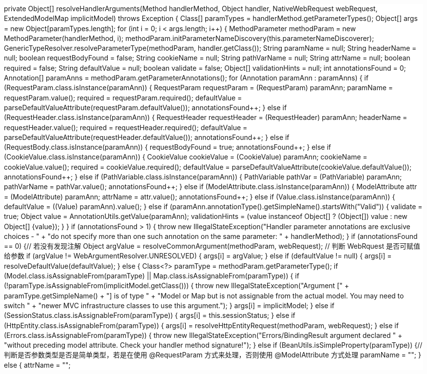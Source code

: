 private Object[] resolveHandlerArguments(Method handlerMethod, Object handler,              NativeWebRequest webRequest, ExtendedModelMap implicitModel) throws Exception {            Class[] paramTypes = handlerMethod.getParameterTypes();          Object[] args = new Object[paramTypes.length];            for (int i = 0; i < args.length; i++) {              MethodParameter methodParam = new MethodParameter(handlerMethod, i);              methodParam.initParameterNameDiscovery(this.parameterNameDiscoverer);              GenericTypeResolver.resolveParameterType(methodParam, handler.getClass());              String paramName = null;              String headerName = null;              boolean requestBodyFound = false;              String cookieName = null;              String pathVarName = null;              String attrName = null;              boolean required = false;              String defaultValue = null;              boolean validate = false;              Object[] validationHints = null;              int annotationsFound = 0;              Annotation[] paramAnns = methodParam.getParameterAnnotations();                for (Annotation paramAnn : paramAnns) {                  if (RequestParam.class.isInstance(paramAnn)) {                      RequestParam requestParam = (RequestParam) paramAnn;                      paramName = requestParam.value();                      required = requestParam.required();                      defaultValue = parseDefaultValueAttribute(requestParam.defaultValue());                      annotationsFound++;                  }                  else if (RequestHeader.class.isInstance(paramAnn)) {                      RequestHeader requestHeader = (RequestHeader) paramAnn;                      headerName = requestHeader.value();                      required = requestHeader.required();                      defaultValue = parseDefaultValueAttribute(requestHeader.defaultValue());                      annotationsFound++;                  }                  else if (RequestBody.class.isInstance(paramAnn)) {                      requestBodyFound = true;                      annotationsFound++;                  }                  else if (CookieValue.class.isInstance(paramAnn)) {                      CookieValue cookieValue = (CookieValue) paramAnn;                      cookieName = cookieValue.value();                      required = cookieValue.required();                      defaultValue = parseDefaultValueAttribute(cookieValue.defaultValue());                      annotationsFound++;                  }                  else if (PathVariable.class.isInstance(paramAnn)) {                      PathVariable pathVar = (PathVariable) paramAnn;                      pathVarName = pathVar.value();                      annotationsFound++;                  }                  else if (ModelAttribute.class.isInstance(paramAnn)) {                      ModelAttribute attr = (ModelAttribute) paramAnn;                      attrName = attr.value();                      annotationsFound++;                  }                  else if (Value.class.isInstance(paramAnn)) {                      defaultValue = ((Value) paramAnn).value();                  }                  else if (paramAnn.annotationType().getSimpleName().startsWith("Valid")) {                      validate = true;                      Object value = AnnotationUtils.getValue(paramAnn);                      validationHints = (value instanceof Object[] ? (Object[]) value : new Object[] {value});                  }              }                if (annotationsFound > 1) {                  throw new IllegalStateException("Handler parameter annotations are exclusive choices - " +                          "do not specify more than one such annotation on the same parameter: " + handlerMethod);              }                if (annotationsFound == 0) {// 若没有发现注解                  Object argValue = resolveCommonArgument(methodParam, webRequest);    // 判断 WebRquest 是否可赋值给参数                  if (argValue != WebArgumentResolver.UNRESOLVED) {                      args[i] = argValue;                  }                  else if (defaultValue != null) {                      args[i] = resolveDefaultValue(defaultValue);                  }                  else {                      Class<?> paramType = methodParam.getParameterType();                      if (Model.class.isAssignableFrom(paramType) || Map.class.isAssignableFrom(paramType)) {                          if (!paramType.isAssignableFrom(implicitModel.getClass())) {                              throw new IllegalStateException("Argument [" + paramType.getSimpleName() + "] is of type " +                                      "Model or Map but is not assignable from the actual model. You may need to switch " +                                      "newer MVC infrastructure classes to use this argument.");                          }                          args[i] = implicitModel;                      }                      else if (SessionStatus.class.isAssignableFrom(paramType)) {                          args[i] = this.sessionStatus;                      }                      else if (HttpEntity.class.isAssignableFrom(paramType)) {                          args[i] = resolveHttpEntityRequest(methodParam, webRequest);                      }                      else if (Errors.class.isAssignableFrom(paramType)) {                          throw new IllegalStateException("Errors/BindingResult argument declared " +                                  "without preceding model attribute. Check your handler method signature!");                      }                      else if (BeanUtils.isSimpleProperty(paramType)) {// 判断是否参数类型是否是简单类型，若是在使用 @RequestParam 方式来处理，否则使用 @ModelAttribute 方式处理                          paramName = "";                      }                      else {                          attrName = "";
